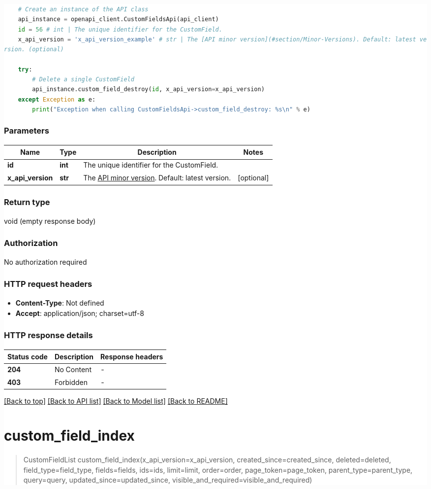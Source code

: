 ```python
    # Create an instance of the API class
    api_instance = openapi_client.CustomFieldsApi(api_client)
    id = 56 # int | The unique identifier for the CustomField.
    x_api_version = 'x_api_version_example' # str | The [API minor version](#section/Minor-Versions). Default: latest version. (optional)

    try:
        # Delete a single CustomField
        api_instance.custom_field_destroy(id, x_api_version=x_api_version)
    except Exception as e:
        print("Exception when calling CustomFieldsApi->custom_field_destroy: %s\n" % e)
```



### Parameters


Name | Type | Description  | Notes
------------- | ------------- | ------------- | -------------
 **id** | **int**| The unique identifier for the CustomField. | 
 **x_api_version** | **str**| The [API minor version](#section/Minor-Versions). Default: latest version. | [optional] 

### Return type

void (empty response body)

### Authorization

No authorization required

### HTTP request headers

 - **Content-Type**: Not defined
 - **Accept**: application/json; charset=utf-8

### HTTP response details

| Status code | Description | Response headers |
|-------------|-------------|------------------|
**204** | No Content |  -  |
**403** | Forbidden |  -  |

[[Back to top]](#) [[Back to API list]](../README.md#documentation-for-api-endpoints) [[Back to Model list]](../README.md#documentation-for-models) [[Back to README]](../README.md)

# **custom_field_index**
> CustomFieldList custom_field_index(x_api_version=x_api_version, created_since=created_since, deleted=deleted, field_type=field_type, fields=fields, ids=ids, limit=limit, order=order, page_token=page_token, parent_type=parent_type, query=query, updated_since=updated_since, visible_and_required=visible_and_required)
